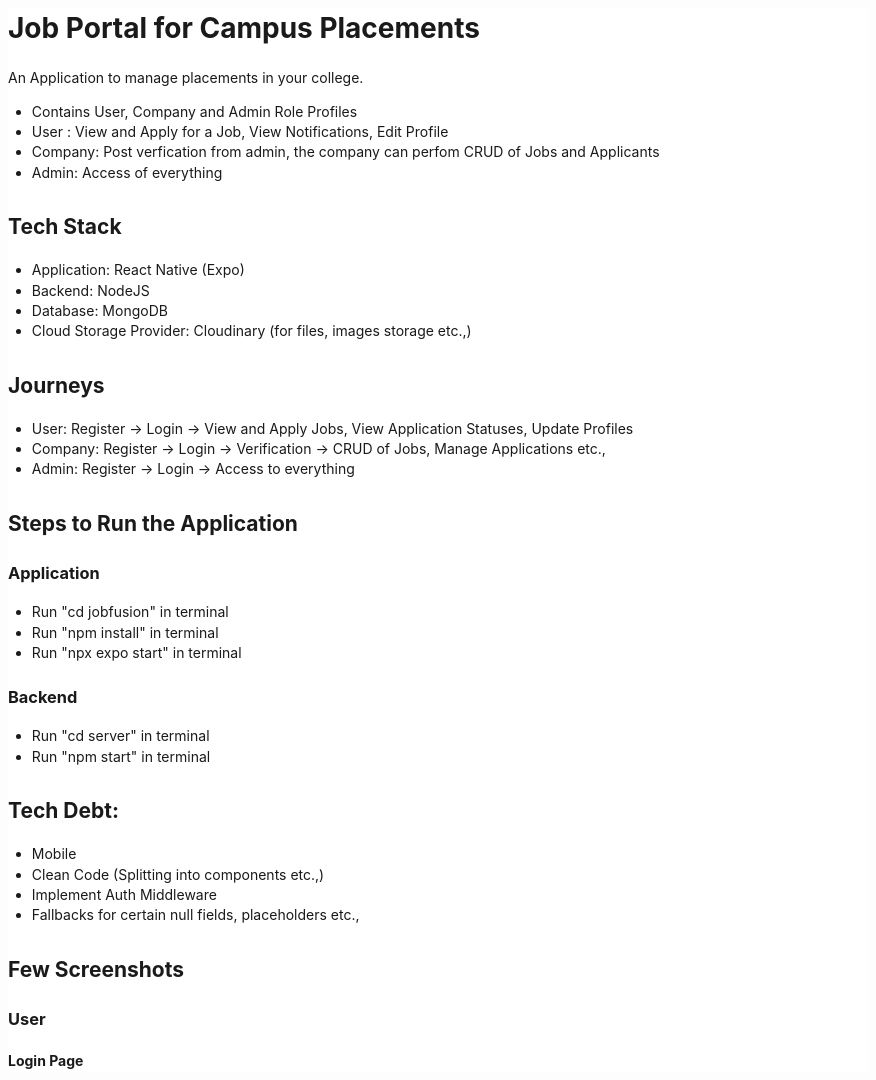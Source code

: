 # Job Portal for Campus Placements

An Application to manage placements in your college.

- Contains User, Company and Admin Role Profiles
- User : View and Apply for a Job, View Notifications, Edit Profile
- Company: Post verfication from admin, the company can perfom CRUD of Jobs and Applicants
- Admin: Access of everything

## Tech Stack

- Application: React Native (Expo)
- Backend: NodeJS
- Database: MongoDB
- Cloud Storage Provider: Cloudinary (for files, images storage etc.,)

## Journeys

- User: Register -> Login -> View and Apply Jobs, View Application Statuses, Update Profiles
- Company: Register -> Login -> Verification -> CRUD of Jobs, Manage Applications etc.,
- Admin: Register -> Login -> Access to everything

## Steps to Run the Application

### Application

- Run "cd jobfusion" in terminal
- Run "npm install" in terminal
- Run "npx expo start" in terminal

### Backend

- Run "cd server" in terminal
- Run "npm start" in terminal

## Tech Debt:

- Mobile
- Clean Code (Splitting into components etc.,)
- Implement Auth Middleware
- Fallbacks for certain null fields, placeholders etc.,

## Few Screenshots

### User

#### Login Page
